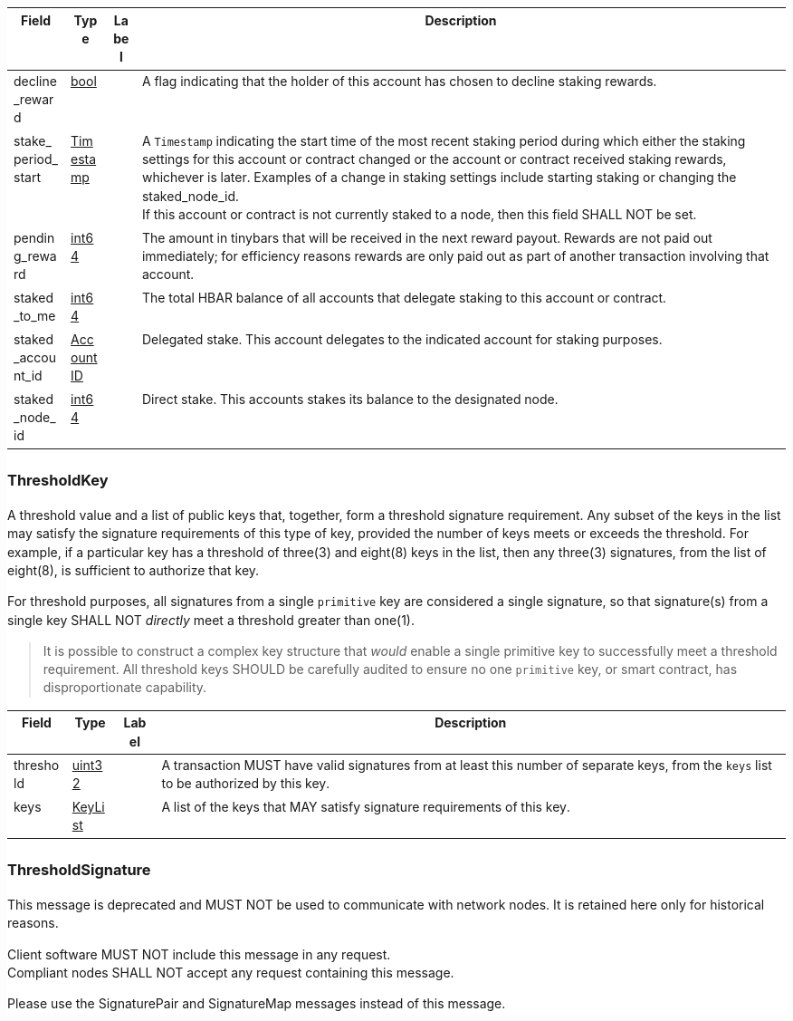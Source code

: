 
| Field | Type | Label | Description |
| ----- | ---- | ----- | ----------- |
| decline_reward | [bool](#bool) |  | A flag indicating that the holder of this account has chosen to decline staking rewards. |
| stake_period_start | [Timestamp](#proto-Timestamp) |  | A `Timestamp` indicating the start time of the most recent staking period during which either the staking settings for this account or contract changed or the account or contract received staking rewards, whichever is later. Examples of a change in staking settings include starting staking or changing the staked_node_id.<br/> If this account or contract is not currently staked to a node, then this field SHALL NOT be set. |
| pending_reward | [int64](#int64) |  | The amount in tinybars that will be received in the next reward payout. Rewards are not paid out immediately; for efficiency reasons rewards are only paid out as part of another transaction involving that account. |
| staked_to_me | [int64](#int64) |  | The total HBAR balance of all accounts that delegate staking to this account or contract. |
| staked_account_id | [AccountID](#proto-AccountID) |  | Delegated stake. This account delegates to the indicated account for staking purposes. |
| staked_node_id | [int64](#int64) |  | Direct stake. This accounts stakes its balance to the designated node. |






<a name="proto-ThresholdKey"></a>

### ThresholdKey
A threshold value and a list of public keys that, together, form a threshold signature
requirement.  Any subset of the keys in the list may satisfy the signature requirements of this
type of key, provided the number of keys meets or exceeds the threshold.  For example, if a
particular key has a threshold of three(3) and eight(8) keys in the list, then any three(3)
signatures, from the list of eight(8), is sufficient to authorize that key.

For threshold purposes, all signatures from a single `primitive` key are considered a single
signature, so that signature(s) from a single key SHALL NOT _directly_ meet a threshold
greater than one(1).

> It is possible to construct a complex key structure that _would_ enable a single primitive key
> to successfully meet a threshold requirement.  All threshold keys SHOULD be carefully audited
> to ensure no one `primitive` key, or smart contract, has disproportionate capability.


| Field | Type | Label | Description |
| ----- | ---- | ----- | ----------- |
| threshold | [uint32](#uint32) |  | A transaction MUST have valid signatures from at least this number of separate keys, from the `keys` list to be authorized by this key. |
| keys | [KeyList](#proto-KeyList) |  | A list of the keys that MAY satisfy signature requirements of this key. |






<a name="proto-ThresholdSignature"></a>

### ThresholdSignature
This message is deprecated and MUST NOT be used to communicate with network nodes.
It is retained here only for historical reasons.

Client software MUST NOT include this message in any request. <br/>
Compliant nodes SHALL NOT accept any request containing this message.

Please use the SignaturePair and SignatureMap messages instead of this message.
